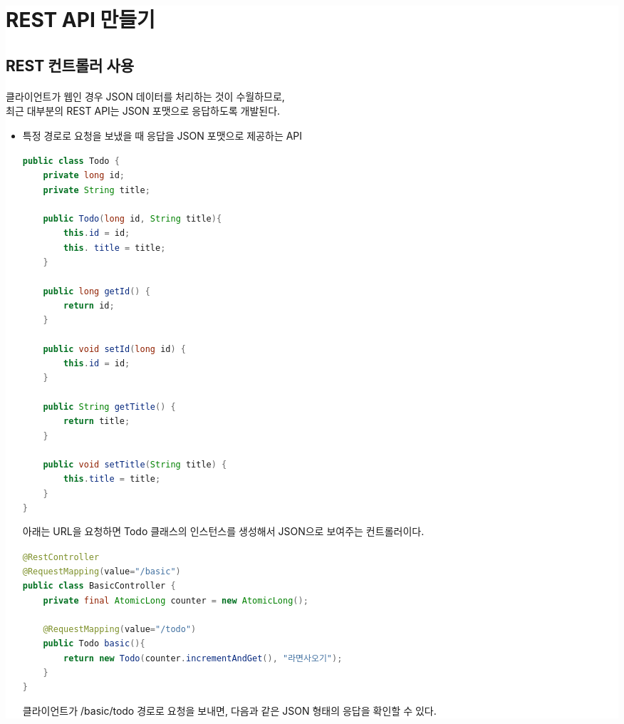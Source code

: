 # REST API 만들기 
## REST 컨트롤러 사용 
클라이언트가 웹인 경우 JSON 데이터를 처리하는 것이 수월하므로,<br>최근 대부분의 REST API는 JSON 포맷으로 응답하도록 개발된다. 
- 특정 경로로 요청을 보냈을 때 응답을 JSON 포맷으로 제공하는 API

    ```java
    public class Todo {
        private long id;
        private String title;

        public Todo(long id, String title){
            this.id = id;
            this. title = title;
        }

        public long getId() {
            return id;
        }

        public void setId(long id) {
            this.id = id;
        }

        public String getTitle() {
            return title;
        }

        public void setTitle(String title) {
            this.title = title;
        }
    }

    ```

    아래는 URL을 요청하면 Todo 클래스의 인스턴스를 생성해서 JSON으로 보여주는 컨트롤러이다. 
    
    ```java
    @RestController
    @RequestMapping(value="/basic")
    public class BasicController {
        private final AtomicLong counter = new AtomicLong();

        @RequestMapping(value="/todo")
        public Todo basic(){
            return new Todo(counter.incrementAndGet(), "라면사오기");
        }
    }
    ```
    클라이언트가 /basic/todo 경로로 요청을 보내면, 다음과 같은 JSON 형태의 응답을 확인할 수 있다. 
